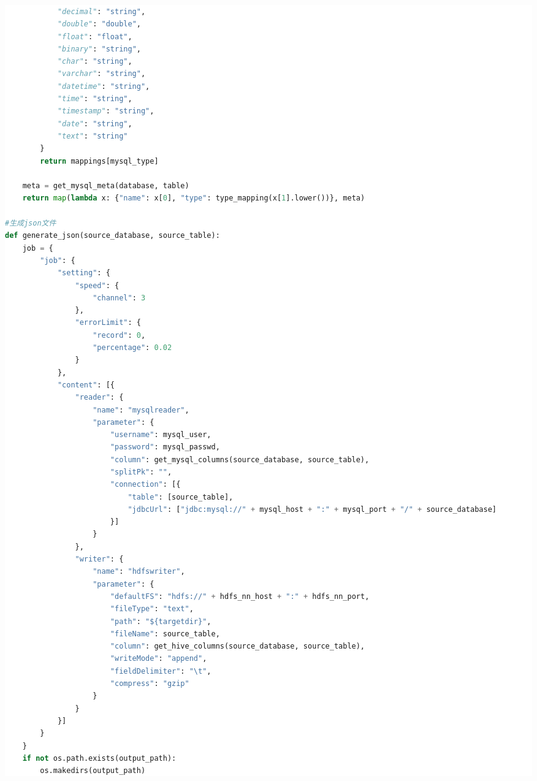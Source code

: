   ```python
              "decimal": "string",
              "double": "double",
              "float": "float",
              "binary": "string",
              "char": "string",
              "varchar": "string",
              "datetime": "string",
              "time": "string",
              "timestamp": "string",
              "date": "string",
              "text": "string"
          }
          return mappings[mysql_type]
  
      meta = get_mysql_meta(database, table)
      return map(lambda x: {"name": x[0], "type": type_mapping(x[1].lower())}, meta)
  
  #生成json文件
  def generate_json(source_database, source_table):
      job = {
          "job": {
              "setting": {
                  "speed": {
                      "channel": 3
                  },
                  "errorLimit": {
                      "record": 0,
                      "percentage": 0.02
                  }
              },
              "content": [{
                  "reader": {
                      "name": "mysqlreader",
                      "parameter": {
                          "username": mysql_user,
                          "password": mysql_passwd,
                          "column": get_mysql_columns(source_database, source_table),
                          "splitPk": "",
                          "connection": [{
                              "table": [source_table],
                              "jdbcUrl": ["jdbc:mysql://" + mysql_host + ":" + mysql_port + "/" + source_database]
                          }]
                      }
                  },
                  "writer": {
                      "name": "hdfswriter",
                      "parameter": {
                          "defaultFS": "hdfs://" + hdfs_nn_host + ":" + hdfs_nn_port,
                          "fileType": "text",
                          "path": "${targetdir}",
                          "fileName": source_table,
                          "column": get_hive_columns(source_database, source_table),
                          "writeMode": "append",
                          "fieldDelimiter": "\t",
                          "compress": "gzip"
                      }
                  }
              }]
          }
      }
      if not os.path.exists(output_path):
          os.makedirs(output_path)
  ```

  [^-Xms]: 表示JVM Heap(堆内存)最小尺寸，初始分配
  [^-Xmx]: 表示JVM Heap(堆内存)最大允许的尺寸，按需分配
[^ExecSource]: 可以实时搜集数据，但是在Flume不运行或者Shell命令出错的情况下，数据将会丢失。
[^SpoolingDirectorySource]: 监控目录，支持断点续传
  [^注意]: 别忘了赋权
  [^FileChannel优化]: 配置dataDirs    checkpointDir和backupCheckpointDir指  向多个路径，每个路径对应不同的硬盘，增大Flume吞吐量保证高可用
  [^HDFS Sink优化]: 配置hdfs.rollInterval=3600，hdfs.rollSize=134217728，hdfs.rollCount =0   文件在达到128M时会滚动生成新文件  文件创建超3600秒时会滚动生成新文件
  [^解决零点漂移问题]: 就是时间戳使用数据内的时间戳    使用当前时间戳
[^例子：]: iPhoneX手机就是SPU。一台银色、128G内存的、支持联通网络的iPhoneX，就是SKU
[^全量同步]: 每天都将业务数据库中的全部数据同步一份到数据仓库，这是保证两侧数据同步的最简单的方式
[^增量同步]: 每天只将业务数据中的新增及变化数据同步到数据仓库。采用每日增量同步的表，通常需要在首日先进行一次全量同步